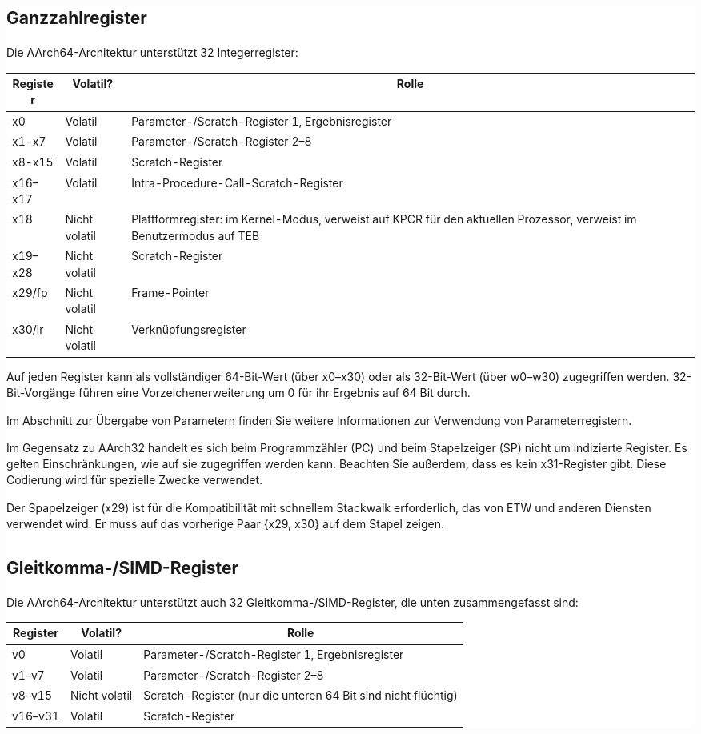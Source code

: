 ## <a name="integer-registers"></a>Ganzzahlregister

Die AArch64-Architektur unterstützt 32 Integerregister:

| Register | Volatil? | Rolle |
| - | - | - |
| x0 | Volatil | Parameter-/Scratch-Register 1, Ergebnisregister |
| x1-x7 | Volatil | Parameter-/Scratch-Register 2–8 |
| x8-x15 | Volatil | Scratch-Register |
| x16–x17 | Volatil | Intra-Procedure-Call-Scratch-Register |
| x18 | Nicht volatil | Plattformregister: im Kernel-Modus, verweist auf KPCR für den aktuellen Prozessor, verweist im Benutzermodus auf TEB |
| x19–x28 | Nicht volatil | Scratch-Register |
| x29/fp | Nicht volatil | Frame-Pointer |
| x30/lr | Nicht volatil | Verknüpfungsregister |

Auf jeden Register kann als vollständiger 64-Bit-Wert (über x0–x30) oder als 32-Bit-Wert (über w0–w30) zugegriffen werden. 32-Bit-Vorgänge führen eine Vorzeichenerweiterung um 0 für ihr Ergebnis auf 64 Bit durch.

Im Abschnitt zur Übergabe von Parametern finden Sie weitere Informationen zur Verwendung von Parameterregistern.

Im Gegensatz zu AArch32 handelt es sich beim Programmzähler (PC) und beim Stapelzeiger (SP) nicht um indizierte Register. Es gelten Einschränkungen, wie auf sie zugegriffen werden kann. Beachten Sie außerdem, dass es kein x31-Register gibt. Diese Codierung wird für spezielle Zwecke verwendet.

Der Spapelzeiger (x29) ist für die Kompatibilität mit schnellem Stackwalk erforderlich, das von ETW und anderen Diensten verwendet wird. Er muss auf das vorherige Paar {x29, x30} auf dem Stapel zeigen.

## <a name="floating-pointsimd-registers"></a>Gleitkomma-/SIMD-Register

Die AArch64-Architektur unterstützt auch 32 Gleitkomma-/SIMD-Register, die unten zusammengefasst sind:

| Register | Volatil? | Rolle |
| - | - | - |
| v0 | Volatil | Parameter-/Scratch-Register 1, Ergebnisregister |
| v1–v7 | Volatil | Parameter-/Scratch-Register 2–8 |
| v8–v15 | Nicht volatil | Scratch-Register (nur die unteren 64 Bit sind nicht flüchtig) |
| v16–v31 | Volatil | Scratch-Register |
